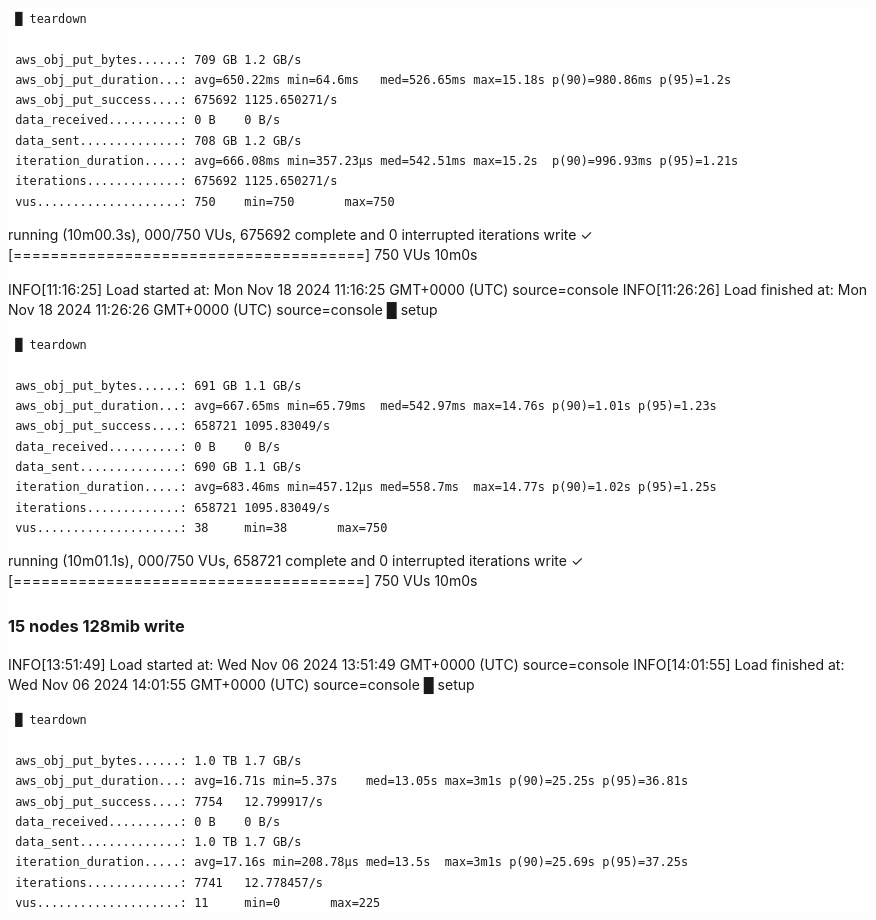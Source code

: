      █ teardown

     aws_obj_put_bytes......: 709 GB 1.2 GB/s
     aws_obj_put_duration...: avg=650.22ms min=64.6ms   med=526.65ms max=15.18s p(90)=980.86ms p(95)=1.2s 
     aws_obj_put_success....: 675692 1125.650271/s
     data_received..........: 0 B    0 B/s
     data_sent..............: 708 GB 1.2 GB/s
     iteration_duration.....: avg=666.08ms min=357.23µs med=542.51ms max=15.2s  p(90)=996.93ms p(95)=1.21s
     iterations.............: 675692 1125.650271/s
     vus....................: 750    min=750       max=750

running (10m00.3s), 000/750 VUs, 675692 complete and 0 interrupted iterations
write ✓ [======================================] 750 VUs  10m0s

INFO[11:16:25] Load started at:               Mon Nov 18 2024 11:16:25 GMT+0000 (UTC)  source=console
INFO[11:26:26] Load finished at:              Mon Nov 18 2024 11:26:26 GMT+0000 (UTC)  source=console
     █ setup

     █ teardown

     aws_obj_put_bytes......: 691 GB 1.1 GB/s
     aws_obj_put_duration...: avg=667.65ms min=65.79ms  med=542.97ms max=14.76s p(90)=1.01s p(95)=1.23s
     aws_obj_put_success....: 658721 1095.83049/s
     data_received..........: 0 B    0 B/s
     data_sent..............: 690 GB 1.1 GB/s
     iteration_duration.....: avg=683.46ms min=457.12µs med=558.7ms  max=14.77s p(90)=1.02s p(95)=1.25s
     iterations.............: 658721 1095.83049/s
     vus....................: 38     min=38       max=750

running (10m01.1s), 000/750 VUs, 658721 complete and 0 interrupted iterations
write ✓ [======================================] 750 VUs  10m0s


### 15 nodes 128mib write
INFO[13:51:49] Load started at:               Wed Nov 06 2024 13:51:49 GMT+0000 (UTC)  source=console
INFO[14:01:55] Load finished at:              Wed Nov 06 2024 14:01:55 GMT+0000 (UTC)  source=console
     █ setup

     █ teardown

     aws_obj_put_bytes......: 1.0 TB 1.7 GB/s
     aws_obj_put_duration...: avg=16.71s min=5.37s    med=13.05s max=3m1s p(90)=25.25s p(95)=36.81s
     aws_obj_put_success....: 7754   12.799917/s
     data_received..........: 0 B    0 B/s
     data_sent..............: 1.0 TB 1.7 GB/s
     iteration_duration.....: avg=17.16s min=208.78µs med=13.5s  max=3m1s p(90)=25.69s p(95)=37.25s
     iterations.............: 7741   12.778457/s
     vus....................: 11     min=0       max=225
